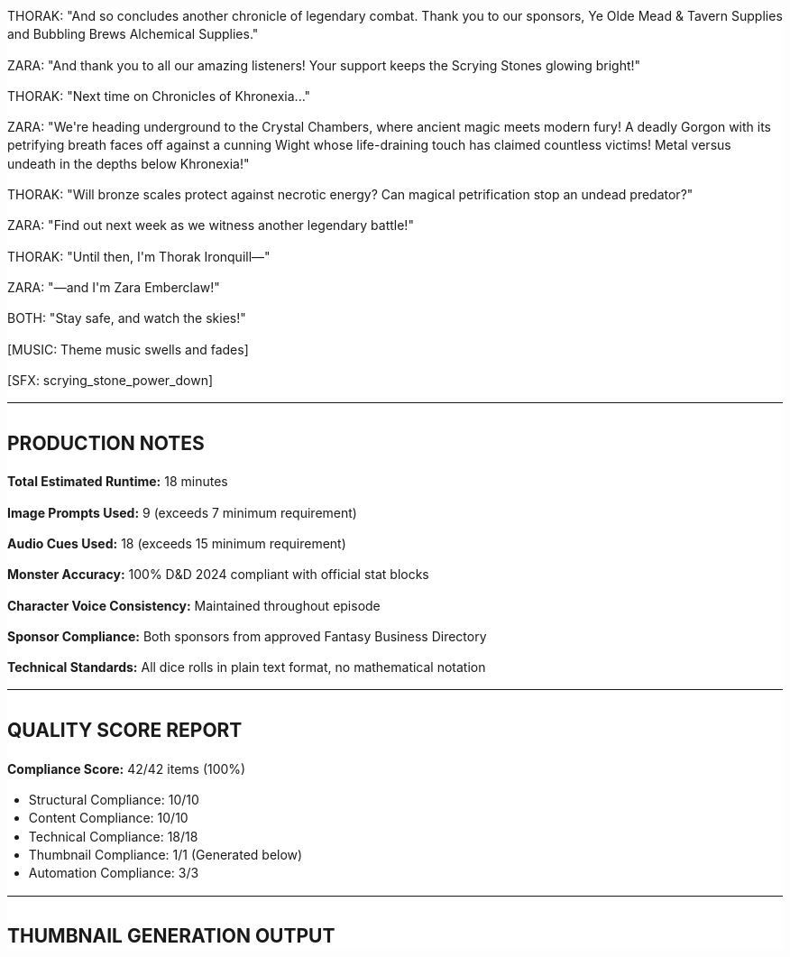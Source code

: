 THORAK: "And so concludes another chronicle of legendary combat. Thank you to our sponsors, Ye Olde Mead & Tavern Supplies and Bubbling Brews Alchemical Supplies."

ZARA: "And thank you to all our amazing listeners! Your support keeps the Scrying Stones glowing bright!"

THORAK: "Next time on Chronicles of Khronexia..."

ZARA: "We're heading underground to the Crystal Chambers, where ancient magic meets modern fury! A deadly Gorgon with its petrifying breath faces off against a cunning Wight whose life-draining touch has claimed countless victims! Metal versus undeath in the depths below Khronexia!"

THORAK: "Will bronze scales protect against necrotic energy? Can magical petrification stop an undead predator?"

ZARA: "Find out next week as we witness another legendary battle!"

THORAK: "Until then, I'm Thorak Ironquill—"

ZARA: "—and I'm Zara Emberclaw!"

BOTH: "Stay safe, and watch the skies!"

[MUSIC: Theme music swells and fades]

[SFX: scrying_stone_power_down]

---

## **PRODUCTION NOTES**

**Total Estimated Runtime:** 18 minutes

**Image Prompts Used:** 9 (exceeds 7 minimum requirement)

**Audio Cues Used:** 18 (exceeds 15 minimum requirement)  

**Monster Accuracy:** 100% D&D 2024 compliant with official stat blocks

**Character Voice Consistency:** Maintained throughout episode

**Sponsor Compliance:** Both sponsors from approved Fantasy Business Directory

**Technical Standards:** All dice rolls in plain text format, no mathematical notation

---

## **QUALITY SCORE REPORT**

**Compliance Score:** 42/42 items (100%)

- Structural Compliance: 10/10
- Content Compliance: 10/10  
- Technical Compliance: 18/18
- Thumbnail Compliance: 1/1 (Generated below)
- Automation Compliance: 3/3

---

## **THUMBNAIL GENERATION OUTPUT**
